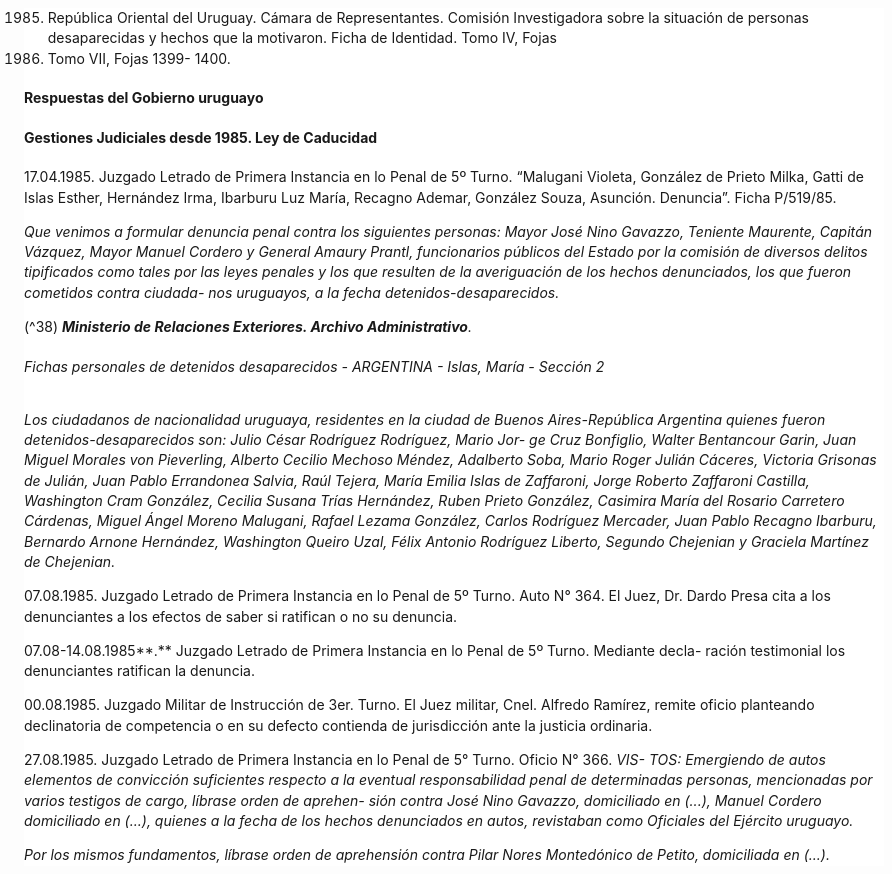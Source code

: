 1985. República Oriental del Uruguay. Cámara de Representantes. Comisión Investigadora sobre la
situación de personas desaparecidas y hechos que la motivaron. Ficha de Identidad. Tomo IV, Fojas
142. Tomo VII, Fojas 1399- 1400.

#### Respuestas del Gobierno uruguayo

#### Gestiones Judiciales desde 1985. Ley de Caducidad

17.04.1985. Juzgado Letrado de Primera Instancia en lo Penal de 5º Turno. “Malugani Violeta,
González de Prieto Milka, Gatti de Islas Esther, Hernández Irma, Ibarburu Luz María, Recagno
Ademar, González Souza, Asunción. Denuncia”. Ficha P/519/85.

_Que venimos a formular denuncia penal contra los siguientes personas: Mayor José Nino Gavazzo,
Teniente Maurente, Capitán Vázquez, Mayor Manuel Cordero y General Amaury Prantl, funcionarios
públicos del Estado por la comisión de diversos delitos tipificados como tales por las leyes penales y los
que resulten de la averiguación de los hechos denunciados, los que fueron cometidos contra ciudada-
nos uruguayos, a la fecha detenidos-desaparecidos._

(^38) **_Ministerio de Relaciones Exteriores. Archivo Administrativo_**_._


###### Fichas personales de detenidos desaparecidos - ARGENTINA - Islas, María - Sección 2

_Los ciudadanos de nacionalidad uruguaya, residentes en la ciudad de Buenos Aires-República
Argentina quienes fueron detenidos-desaparecidos son: Julio César Rodríguez Rodríguez, Mario Jor-
ge Cruz Bonfiglio, Walter Bentancour Garin, Juan Miguel Morales von Pieverling, Alberto Cecilio
Mechoso Méndez, Adalberto Soba, Mario Roger Julián Cáceres, Victoria Grisonas de Julián, Juan
Pablo Errandonea Salvia, Raúl Tejera, María Emilia Islas de Zaffaroni, Jorge Roberto Zaffaroni
Castilla, Washington Cram González, Cecilia Susana Trías Hernández, Ruben Prieto González,
Casimira María del Rosario Carretero Cárdenas, Miguel Ángel Moreno Malugani, Rafael Lezama
González, Carlos Rodríguez Mercader, Juan Pablo Recagno Ibarburu, Bernardo Arnone Hernández,
Washington Queiro Uzal, Félix Antonio Rodríguez Liberto, Segundo Chejenian y Graciela Martínez de
Chejenian._

07.08.1985. Juzgado Letrado de Primera Instancia en lo Penal de 5º Turno. Auto N° 364. El Juez,
Dr. Dardo Presa cita a los denunciantes a los efectos de saber si ratifican o no su denuncia.

07.08-14.08.1985**.** Juzgado Letrado de Primera Instancia en lo Penal de 5º Turno. Mediante decla-
ración testimonial los denunciantes ratifican la denuncia.

00.08.1985. Juzgado Militar de Instrucción de 3er. Turno. El Juez militar, Cnel. Alfredo Ramírez,
remite oficio planteando declinatoria de competencia o en su defecto contienda de jurisdicción ante la
justicia ordinaria.

27.08.1985. Juzgado Letrado de Primera Instancia en lo Penal de 5° Turno. Oficio N° 366. _VIS-
TOS: Emergiendo de autos elementos de convicción suficientes respecto a la eventual responsabilidad
penal de determinadas personas, mencionadas por varios testigos de cargo, líbrase orden de aprehen-
sión contra José Nino Gavazzo, domiciliado en (...), Manuel Cordero domiciliado en (...), quienes a la
fecha de los hechos denunciados en autos, revistaban como Oficiales del Ejército uruguayo._

_Por los mismos fundamentos, líbrase orden de aprehensión contra Pilar Nores Montedónico de
Petito, domiciliada en (...)._
